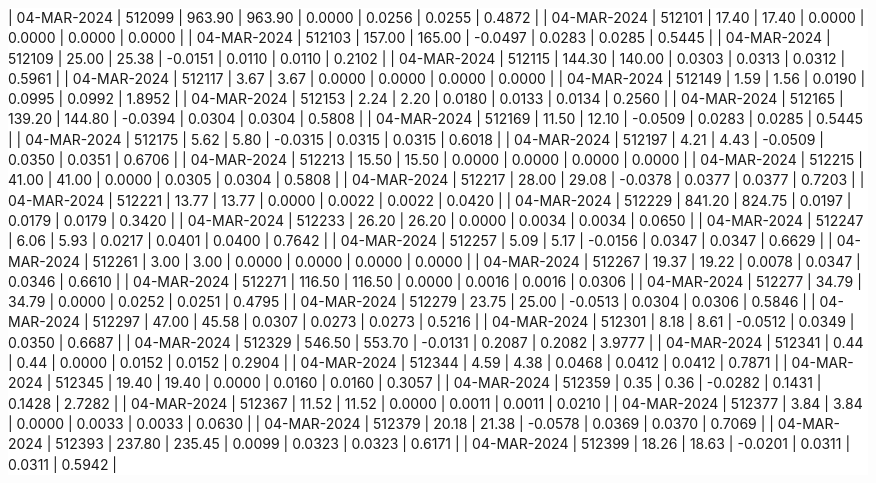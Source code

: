 | 04-MAR-2024 | 512099 | 963.90 | 963.90 | 0.0000 | 0.0256 | 0.0255 | 0.4872 |
| 04-MAR-2024 | 512101 | 17.40 | 17.40 | 0.0000 | 0.0000 | 0.0000 | 0.0000 |
| 04-MAR-2024 | 512103 | 157.00 | 165.00 | -0.0497 | 0.0283 | 0.0285 | 0.5445 |
| 04-MAR-2024 | 512109 | 25.00 | 25.38 | -0.0151 | 0.0110 | 0.0110 | 0.2102 |
| 04-MAR-2024 | 512115 | 144.30 | 140.00 | 0.0303 | 0.0313 | 0.0312 | 0.5961 |
| 04-MAR-2024 | 512117 | 3.67 | 3.67 | 0.0000 | 0.0000 | 0.0000 | 0.0000 |
| 04-MAR-2024 | 512149 | 1.59 | 1.56 | 0.0190 | 0.0995 | 0.0992 | 1.8952 |
| 04-MAR-2024 | 512153 | 2.24 | 2.20 | 0.0180 | 0.0133 | 0.0134 | 0.2560 |
| 04-MAR-2024 | 512165 | 139.20 | 144.80 | -0.0394 | 0.0304 | 0.0304 | 0.5808 |
| 04-MAR-2024 | 512169 | 11.50 | 12.10 | -0.0509 | 0.0283 | 0.0285 | 0.5445 |
| 04-MAR-2024 | 512175 | 5.62 | 5.80 | -0.0315 | 0.0315 | 0.0315 | 0.6018 |
| 04-MAR-2024 | 512197 | 4.21 | 4.43 | -0.0509 | 0.0350 | 0.0351 | 0.6706 |
| 04-MAR-2024 | 512213 | 15.50 | 15.50 | 0.0000 | 0.0000 | 0.0000 | 0.0000 |
| 04-MAR-2024 | 512215 | 41.00 | 41.00 | 0.0000 | 0.0305 | 0.0304 | 0.5808 |
| 04-MAR-2024 | 512217 | 28.00 | 29.08 | -0.0378 | 0.0377 | 0.0377 | 0.7203 |
| 04-MAR-2024 | 512221 | 13.77 | 13.77 | 0.0000 | 0.0022 | 0.0022 | 0.0420 |
| 04-MAR-2024 | 512229 | 841.20 | 824.75 | 0.0197 | 0.0179 | 0.0179 | 0.3420 |
| 04-MAR-2024 | 512233 | 26.20 | 26.20 | 0.0000 | 0.0034 | 0.0034 | 0.0650 |
| 04-MAR-2024 | 512247 | 6.06 | 5.93 | 0.0217 | 0.0401 | 0.0400 | 0.7642 |
| 04-MAR-2024 | 512257 | 5.09 | 5.17 | -0.0156 | 0.0347 | 0.0347 | 0.6629 |
| 04-MAR-2024 | 512261 | 3.00 | 3.00 | 0.0000 | 0.0000 | 0.0000 | 0.0000 |
| 04-MAR-2024 | 512267 | 19.37 | 19.22 | 0.0078 | 0.0347 | 0.0346 | 0.6610 |
| 04-MAR-2024 | 512271 | 116.50 | 116.50 | 0.0000 | 0.0016 | 0.0016 | 0.0306 |
| 04-MAR-2024 | 512277 | 34.79 | 34.79 | 0.0000 | 0.0252 | 0.0251 | 0.4795 |
| 04-MAR-2024 | 512279 | 23.75 | 25.00 | -0.0513 | 0.0304 | 0.0306 | 0.5846 |
| 04-MAR-2024 | 512297 | 47.00 | 45.58 | 0.0307 | 0.0273 | 0.0273 | 0.5216 |
| 04-MAR-2024 | 512301 | 8.18 | 8.61 | -0.0512 | 0.0349 | 0.0350 | 0.6687 |
| 04-MAR-2024 | 512329 | 546.50 | 553.70 | -0.0131 | 0.2087 | 0.2082 | 3.9777 |
| 04-MAR-2024 | 512341 | 0.44 | 0.44 | 0.0000 | 0.0152 | 0.0152 | 0.2904 |
| 04-MAR-2024 | 512344 | 4.59 | 4.38 | 0.0468 | 0.0412 | 0.0412 | 0.7871 |
| 04-MAR-2024 | 512345 | 19.40 | 19.40 | 0.0000 | 0.0160 | 0.0160 | 0.3057 |
| 04-MAR-2024 | 512359 | 0.35 | 0.36 | -0.0282 | 0.1431 | 0.1428 | 2.7282 |
| 04-MAR-2024 | 512367 | 11.52 | 11.52 | 0.0000 | 0.0011 | 0.0011 | 0.0210 |
| 04-MAR-2024 | 512377 | 3.84 | 3.84 | 0.0000 | 0.0033 | 0.0033 | 0.0630 |
| 04-MAR-2024 | 512379 | 20.18 | 21.38 | -0.0578 | 0.0369 | 0.0370 | 0.7069 |
| 04-MAR-2024 | 512393 | 237.80 | 235.45 | 0.0099 | 0.0323 | 0.0323 | 0.6171 |
| 04-MAR-2024 | 512399 | 18.26 | 18.63 | -0.0201 | 0.0311 | 0.0311 | 0.5942 |
